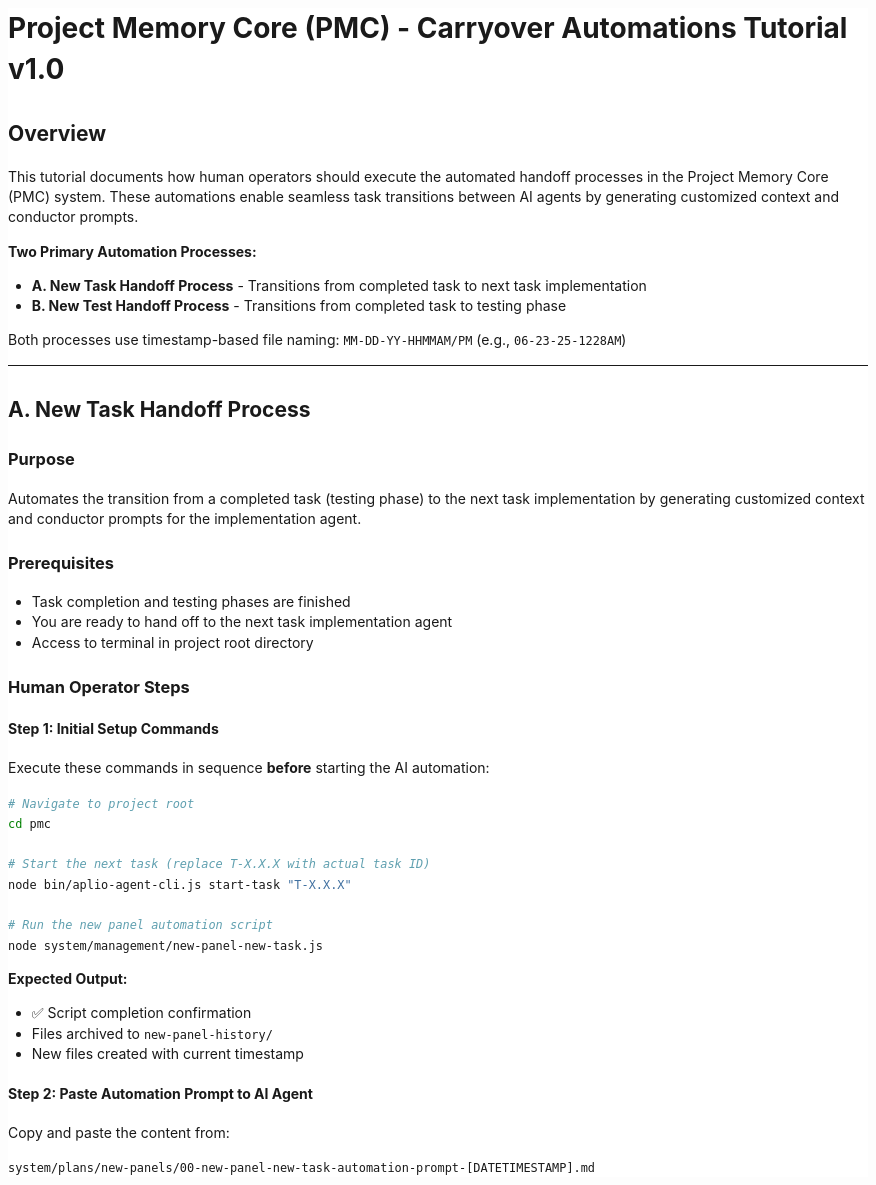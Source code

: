 # Project Memory Core (PMC) - Carryover Automations Tutorial v1.0

## Overview

This tutorial documents how human operators should execute the automated handoff processes in the Project Memory Core (PMC) system. These automations enable seamless task transitions between AI agents by generating customized context and conductor prompts.

**Two Primary Automation Processes:**
- **A. New Task Handoff Process** - Transitions from completed task to next task implementation
- **B. New Test Handoff Process** - Transitions from completed task to testing phase

Both processes use timestamp-based file naming: `MM-DD-YY-HHMMAM/PM` (e.g., `06-23-25-1228AM`)

---

## A. New Task Handoff Process

### Purpose
Automates the transition from a completed task (testing phase) to the next task implementation by generating customized context and conductor prompts for the implementation agent.

### Prerequisites
- Task completion and testing phases are finished
- You are ready to hand off to the next task implementation agent
- Access to terminal in project root directory

### Human Operator Steps

#### Step 1: Initial Setup Commands
Execute these commands in sequence **before** starting the AI automation:

```bash
# Navigate to project root
cd pmc

# Start the next task (replace T-X.X.X with actual task ID)
node bin/aplio-agent-cli.js start-task "T-X.X.X"

# Run the new panel automation script
node system/management/new-panel-new-task.js
```

**Expected Output:** 
- ✅ Script completion confirmation
- Files archived to `new-panel-history/`
- New files created with current timestamp

#### Step 2: Paste Automation Prompt to AI Agent
Copy and paste the content from:
```
system/plans/new-panels/00-new-panel-new-task-automation-prompt-[DATETIMESTAMP].md
```
